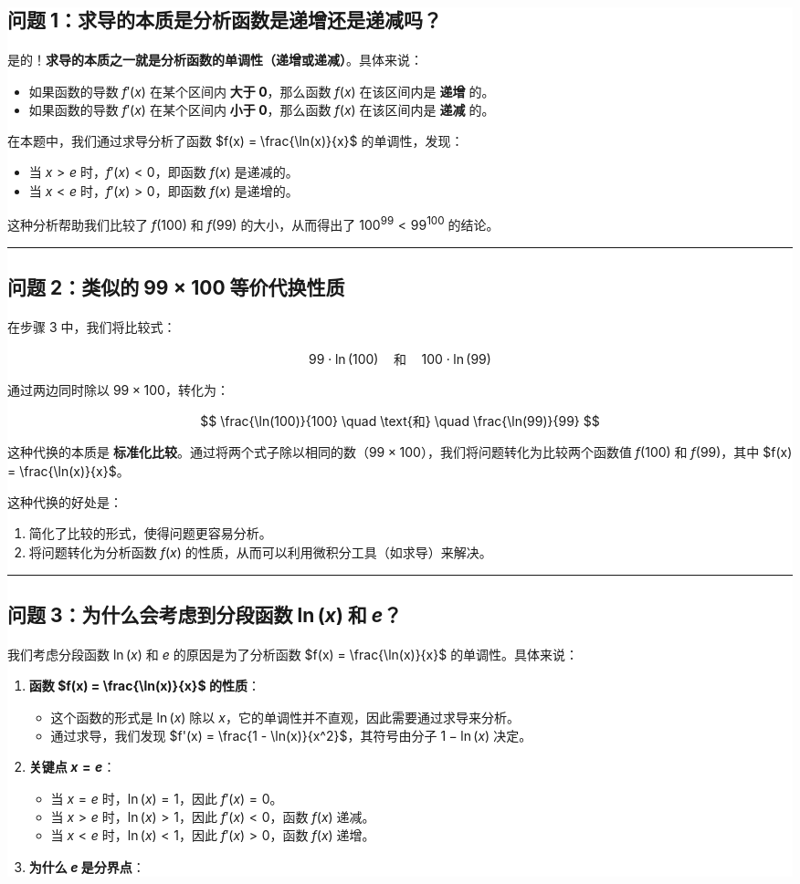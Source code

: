 
## 问题 1：求导的本质是分析函数是递增还是递减吗？

是的！**求导的本质之一就是分析函数的单调性（递增或递减）**。具体来说：

- 如果函数的导数 $f'(x)$ 在某个区间内 **大于 0**，那么函数 $f(x)$ 在该区间内是 **递增** 的。
- 如果函数的导数 $f'(x)$ 在某个区间内 **小于 0**，那么函数 $f(x)$ 在该区间内是 **递减** 的。

在本题中，我们通过求导分析了函数 $f(x) = \frac{\ln(x)}{x}$ 的单调性，发现：

- 当 $x > e$ 时，$f'(x) < 0$，即函数 $f(x)$ 是递减的。
- 当 $x < e$ 时，$f'(x) > 0$，即函数 $f(x)$ 是递增的。

这种分析帮助我们比较了 $f(100)$ 和 $f(99)$ 的大小，从而得出了 $100^{99} < 99^{100}$ 的结论。

---

## 问题 2：类似的 $99 \times 100$ 等价代换性质

在步骤 3 中，我们将比较式：

$$
99 \cdot \ln(100) \quad \text{和} \quad 100 \cdot \ln(99)
$$

通过两边同时除以 $99 \times 100$，转化为：

$$
\frac{\ln(100)}{100} \quad \text{和} \quad \frac{\ln(99)}{99}
$$

这种代换的本质是 **标准化比较**。通过将两个式子除以相同的数（$99 \times 100$），我们将问题转化为比较两个函数值 $f(100)$ 和 $f(99)$，其中 $f(x) = \frac{\ln(x)}{x}$。

这种代换的好处是：

1. 简化了比较的形式，使得问题更容易分析。
2. 将问题转化为分析函数 $f(x)$ 的性质，从而可以利用微积分工具（如求导）来解决。

---

## 问题 3：为什么会考虑到分段函数 $\ln(x)$ 和 $e$？

我们考虑分段函数 $\ln(x)$ 和 $e$ 的原因是为了分析函数 $f(x) = \frac{\ln(x)}{x}$ 的单调性。具体来说：

1. **函数 $f(x) = \frac{\ln(x)}{x}$ 的性质**：

   - 这个函数的形式是 $\ln(x)$ 除以 $x$，它的单调性并不直观，因此需要通过求导来分析。
   - 通过求导，我们发现 $f'(x) = \frac{1 - \ln(x)}{x^2}$，其符号由分子 $1 - \ln(x)$ 决定。

2. **关键点 $x = e$**：

   - 当 $x = e$ 时，$\ln(x) = 1$，因此 $f'(x) = 0$。
   - 当 $x > e$ 时，$\ln(x) > 1$，因此 $f'(x) < 0$，函数 $f(x)$ 递减。
   - 当 $x < e$ 时，$\ln(x) < 1$，因此 $f'(x) > 0$，函数 $f(x)$ 递增。

3. **为什么 $e$ 是分界点**：
